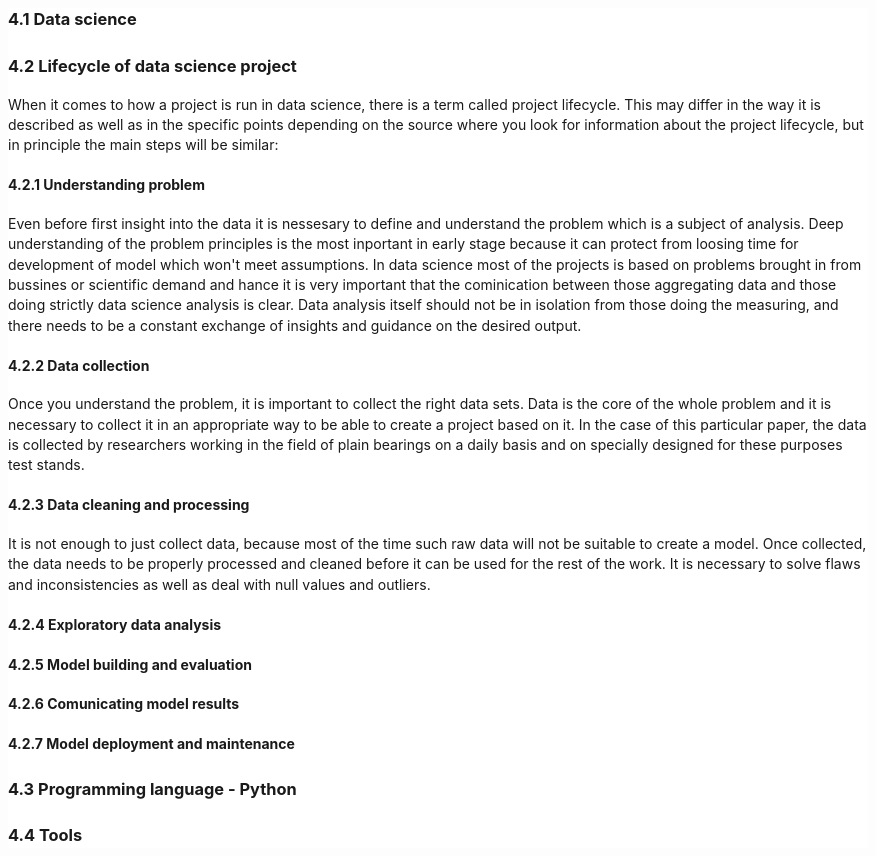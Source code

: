 

### 4.1 Data science



### 4.2 Lifecycle of data science project

When it comes to how a project is run in data science, there is a term called project lifecycle. This may differ in the way it is described as well as in the specific points depending on the source where you look for information about the project lifecycle, but in principle the main steps will be similar:

#### 4.2.1 Understanding problem

Even before first insight into the data it is nessesary to define and understand the problem which is a subject of analysis. Deep understanding of the problem principles is the most inportant in early stage because it can protect from loosing time for development of model which won't meet assumptions. In data science most of the projects is based on problems brought in from bussines or scientific demand and hance it is very important that the cominication between those aggregating data and those doing strictly data science analysis is clear. Data analysis itself should not be in isolation from those doing the measuring, and there needs to be a constant exchange of insights and guidance on the desired output. 

#### 4.2.2 Data collection

 Once you understand the problem, it is important to collect the right data sets. Data is the core of the whole problem and it is necessary to collect it in an appropriate way to be able to create a project based on it. In the case of this particular paper, the data is collected by researchers working in the field of plain bearings on a daily basis and on specially designed for these purposes test stands.

#### 4.2.3 Data cleaning and processing

It is not enough to just collect data, because most of the time such raw data will not be suitable to create a model. Once collected, the data needs to be properly processed and cleaned before it can be used for the rest of the work. It is necessary to solve flaws and inconsistencies as well as deal with null values and outliers. 

#### 4.2.4 Exploratory data analysis

#### 4.2.5 Model building and evaluation

#### 4.2.6 Comunicating model results

#### 4.2.7 Model deployment and maintenance





### 4.3 Programming language - Python



### 4.4 Tools
